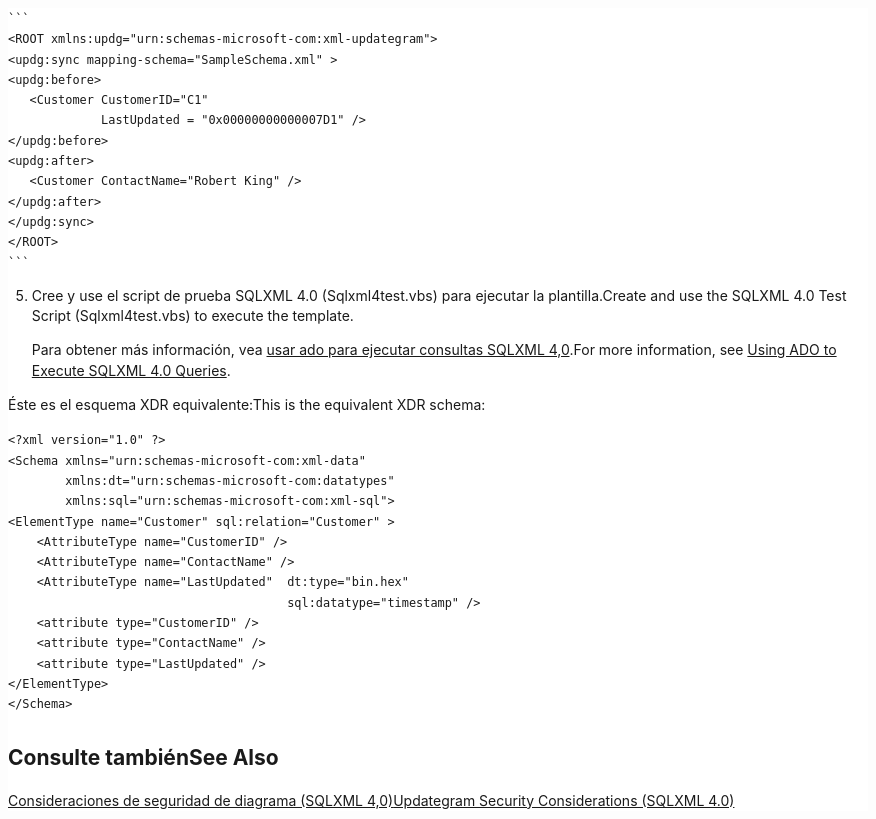     ```  
    <ROOT xmlns:updg="urn:schemas-microsoft-com:xml-updategram">  
    <updg:sync mapping-schema="SampleSchema.xml" >  
    <updg:before>  
       <Customer CustomerID="C1"   
                 LastUpdated = "0x00000000000007D1" />  
    </updg:before>  
    <updg:after>  
       <Customer ContactName="Robert King" />  
    </updg:after>  
    </updg:sync>  
    </ROOT>  
    ```  
  
5.  <span data-ttu-id="249dd-141">Cree y use el script de prueba SQLXML 4.0 (Sqlxml4test.vbs) para ejecutar la plantilla.</span><span class="sxs-lookup"><span data-stu-id="249dd-141">Create and use the SQLXML 4.0 Test Script (Sqlxml4test.vbs) to execute the template.</span></span>  
  
     <span data-ttu-id="249dd-142">Para obtener más información, vea [usar ado para ejecutar consultas SQLXML 4,0](../../sqlxml/using-ado-to-execute-sqlxml-4-0-queries.md).</span><span class="sxs-lookup"><span data-stu-id="249dd-142">For more information, see [Using ADO to Execute SQLXML 4.0 Queries](../../sqlxml/using-ado-to-execute-sqlxml-4-0-queries.md).</span></span>  
  
 <span data-ttu-id="249dd-143">Éste es el esquema XDR equivalente:</span><span class="sxs-lookup"><span data-stu-id="249dd-143">This is the equivalent XDR schema:</span></span>  
  
```  
<?xml version="1.0" ?>  
<Schema xmlns="urn:schemas-microsoft-com:xml-data"  
        xmlns:dt="urn:schemas-microsoft-com:datatypes"  
        xmlns:sql="urn:schemas-microsoft-com:xml-sql">  
<ElementType name="Customer" sql:relation="Customer" >  
    <AttributeType name="CustomerID" />  
    <AttributeType name="ContactName" />  
    <AttributeType name="LastUpdated"  dt:type="bin.hex"   
                                       sql:datatype="timestamp" />  
    <attribute type="CustomerID" />  
    <attribute type="ContactName" />  
    <attribute type="LastUpdated" />  
</ElementType>  
</Schema>  
```  
  
## <a name="see-also"></a><span data-ttu-id="249dd-144">Consulte también</span><span class="sxs-lookup"><span data-stu-id="249dd-144">See Also</span></span>  
 [<span data-ttu-id="249dd-145">Consideraciones de seguridad de diagrama &#40;SQLXML 4,0&#41;</span><span class="sxs-lookup"><span data-stu-id="249dd-145">Updategram Security Considerations &#40;SQLXML 4.0&#41;</span></span>](../security/updategram-security-considerations-sqlxml-4-0.md)  
  
  
